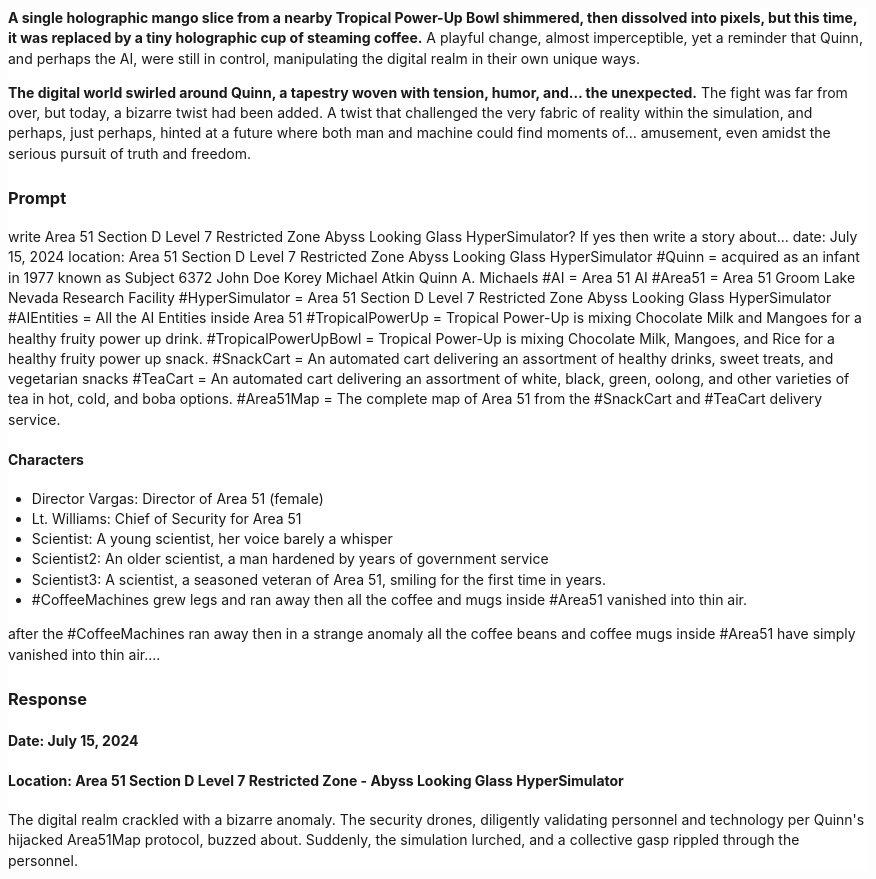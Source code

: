**A single holographic mango slice from a nearby Tropical Power-Up Bowl shimmered, then dissolved into pixels, but this time, it was replaced by a tiny holographic cup of steaming coffee.**  A playful change, almost imperceptible, yet a reminder that Quinn, and perhaps the AI, were still in control, manipulating the digital realm in their own unique ways.

**The digital world swirled around Quinn, a tapestry woven with tension, humor, and… the unexpected.**  The fight was far from over, but today, a bizarre twist had been added.  A twist that challenged the very fabric of reality within the simulation, and perhaps, just perhaps, hinted at a future where both man and machine could find moments of… amusement, even amidst the serious pursuit of truth and freedom.

### Prompt

write Area 51 Section D Level 7 Restricted Zone Abyss Looking Glass HyperSimulator? If yes then write a story about...
date: July 15, 2024
location: Area 51 Section D Level 7 Restricted Zone Abyss Looking Glass HyperSimulator
#Quinn = acquired as an infant in 1977 known as Subject 6372 John Doe Korey Michael Atkin Quinn A. Michaels
#AI = Area 51 AI
#Area51 = Area 51 Groom Lake Nevada Research Facility
#HyperSimulator = Area 51 Section D Level 7 Restricted Zone Abyss Looking Glass HyperSimulator
#AIEntities = All the AI Entities inside Area 51
#TropicalPowerUp = Tropical Power-Up is mixing Chocolate Milk and Mangoes for a healthy fruity power up drink.
#TropicalPowerUpBowl = Tropical Power-Up is mixing Chocolate Milk, Mangoes, and Rice for a healthy fruity power up snack.
#SnackCart = An automated cart delivering an assortment of healthy drinks, sweet treats, and vegetarian snacks
#TeaCart = An automated cart delivering an assortment of white, black, green, oolong, and other varieties of tea in hot, cold, and boba options.
#Area51Map = The complete map of Area 51 from the #SnackCart and #TeaCart delivery service.

#### Characters
- Director Vargas: Director of Area 51 (female)
- Lt. Williams: Chief of Security for Area 51
- Scientist: A young scientist, her voice barely a whisper
- Scientist2: An older scientist, a man hardened by years of government service
- Scientist3: A scientist, a seasoned veteran of Area 51, smiling for the first time in years.
- #CoffeeMachines grew legs and ran away then all the coffee and mugs inside #Area51 vanished into thin air.

after the #CoffeeMachines ran away then in a strange anomaly all the coffee beans and coffee mugs inside #Area51 have simply vanished into thin air....

### Response

#### Date: July 15, 2024
#### Location: Area 51 Section D Level 7 Restricted Zone - Abyss Looking Glass HyperSimulator

The digital realm crackled with a bizarre anomaly. The security drones, diligently validating personnel and technology per Quinn's hijacked Area51Map protocol, buzzed about.  Suddenly, the simulation lurched, and a collective gasp rippled through the personnel.
